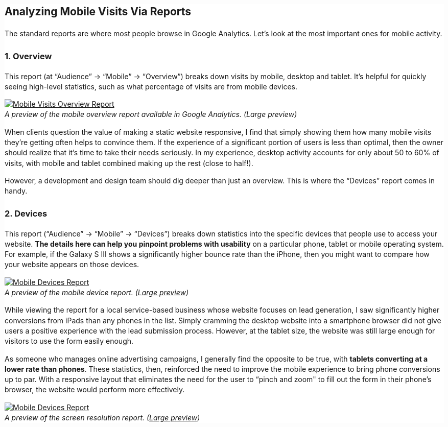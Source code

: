 ## Analyzing Mobile Visits Via Reports

The standard reports are where most people browse in Google Analytics. Let’s look at the most important ones for mobile activity.</p>

### 1. Overview

This report (at “Audience” → “Mobile” → “Overview”) breaks down visits by mobile, desktop and tablet. It’s helpful for quickly seeing high-level statistics, such as what percentage of visits are from mobile devices.

<a href="https://archive.smashing.media/assets/344dbf88-fdf9-42bb-adb4-46f01eedd629/4f39155d-f714-4420-962d-b4686e95f37b/1-mobile-visits-overview-report-large.jpg"><img title="Mobile Visits Overview Report" src="https://archive.smashing.media/assets/344dbf88-fdf9-42bb-adb4-46f01eedd629/622fd322-76a9-4bb1-b1e1-586c3f57fdc4/1-mobile-visits-overview-report-500px.jpg" alt="Mobile Visits Overview Report" /></a><br>
<em>A preview of the mobile overview report available in Google Analytics. (Large preview)</em>

When clients question the value of making a static website responsive, I find that simply showing them how many mobile visits they’re getting often helps to convince them. If the experience of a significant portion of users is less than optimal, then the owner should realize that it’s time to take their needs seriously. In my experience, desktop activity accounts for only about 50 to 60% of visits, with mobile and tablet combined making up the rest (close to half!).

However, a development and design team should dig deeper than just an overview. This is where the “Devices” report comes in handy.</p>

### 2. Devices

This report (“Audience” → “Mobile” → “Devices”) breaks down statistics into the specific devices that people use to access your website. <strong>The details here can help you pinpoint problems with usability</strong> on a particular phone, tablet or mobile operating system. For example, if the Galaxy S III shows a significantly higher bounce rate than the iPhone, then you might want to compare how your website appears on those devices.

<a href="https://archive.smashing.media/assets/344dbf88-fdf9-42bb-adb4-46f01eedd629/6bd47deb-2c16-4d06-be3f-2e1076b4e1e3/2-mobile-devices-report-large.jpg"><img title="Mobile Devices Report" src="https://archive.smashing.media/assets/344dbf88-fdf9-42bb-adb4-46f01eedd629/7e44cb15-1b66-435b-aacf-5a668d4e19f6/2-mobile-devices-report-500px.jpg" alt="Mobile Devices Report" /></a><br>
<em>A preview of the mobile device report. (<a href="https://archive.smashing.media/assets/344dbf88-fdf9-42bb-adb4-46f01eedd629/6bd47deb-2c16-4d06-be3f-2e1076b4e1e3/2-mobile-devices-report-large.jpg">Large preview</a>)</em>

While viewing the report for a local service-based business whose website focuses on lead generation, I saw significantly higher conversions from iPads than any phones in the list. Simply cramming the desktop website into a smartphone browser did not give users a positive experience with the lead submission process. However, at the tablet size, the website was still large enough for visitors to use the form easily enough.

As someone who manages online advertising campaigns, I generally find the opposite to be true, with <strong>tablets converting at a lower rate than phones</strong>. These statistics, then, reinforced the need to improve the mobile experience to bring phone conversions up to par. With a responsive layout that eliminates the need for the user to “pinch and zoom" to fill out the form in their phone’s browser, the website would perform more effectively.

<a href="https://archive.smashing.media/assets/344dbf88-fdf9-42bb-adb4-46f01eedd629/1cc7b524-7e31-4c3c-afdb-2d27fff69307/3-mobile-devices-report-large.jpg"><img title="Mobile Devices Report" src="https://archive.smashing.media/assets/344dbf88-fdf9-42bb-adb4-46f01eedd629/2ae8644c-adbd-415b-8f9c-f270d3cb64e3/3-mobile-devices-report-500px.jpg" alt="Mobile Devices Report" /></a><br>
<em>A preview of the screen resolution report. (<a href="https://archive.smashing.media/assets/344dbf88-fdf9-42bb-adb4-46f01eedd629/1cc7b524-7e31-4c3c-afdb-2d27fff69307/3-mobile-devices-report-large.jpg">Large preview</a>)</em>
